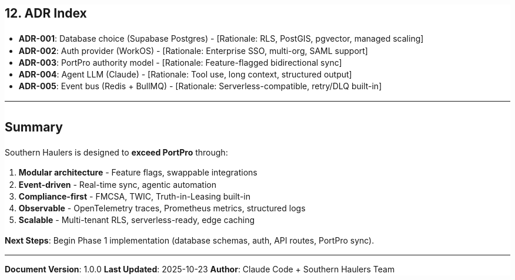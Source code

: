 
## 12. ADR Index

- **ADR-001**: Database choice (Supabase Postgres) - [Rationale: RLS, PostGIS, pgvector, managed scaling]
- **ADR-002**: Auth provider (WorkOS) - [Rationale: Enterprise SSO, multi-org, SAML support]
- **ADR-003**: PortPro authority model - [Rationale: Feature-flagged bidirectional sync]
- **ADR-004**: Agent LLM (Claude) - [Rationale: Tool use, long context, structured output]
- **ADR-005**: Event bus (Redis + BullMQ) - [Rationale: Serverless-compatible, retry/DLQ built-in]

---

## Summary

Southern Haulers is designed to **exceed PortPro** through:
1. **Modular architecture** - Feature flags, swappable integrations
2. **Event-driven** - Real-time sync, agentic automation
3. **Compliance-first** - FMCSA, TWIC, Truth-in-Leasing built-in
4. **Observable** - OpenTelemetry traces, Prometheus metrics, structured logs
5. **Scalable** - Multi-tenant RLS, serverless-ready, edge caching

**Next Steps**: Begin Phase 1 implementation (database schemas, auth, API routes, PortPro sync).

---
**Document Version**: 1.0.0
**Last Updated**: 2025-10-23
**Author**: Claude Code + Southern Haulers Team
